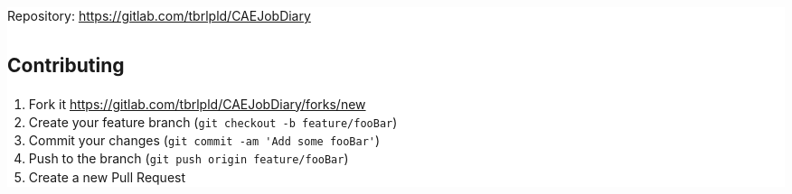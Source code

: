 Repository: <https://gitlab.com/tbrlpld/CAEJobDiary>


## Contributing

1. Fork it <https://gitlab.com/tbrlpld/CAEJobDiary/forks/new>
2. Create your feature branch (`git checkout -b feature/fooBar`)
3. Commit your changes (`git commit -am 'Add some fooBar'`)
4. Push to the branch (`git push origin feature/fooBar`)
5. Create a new Pull Request

